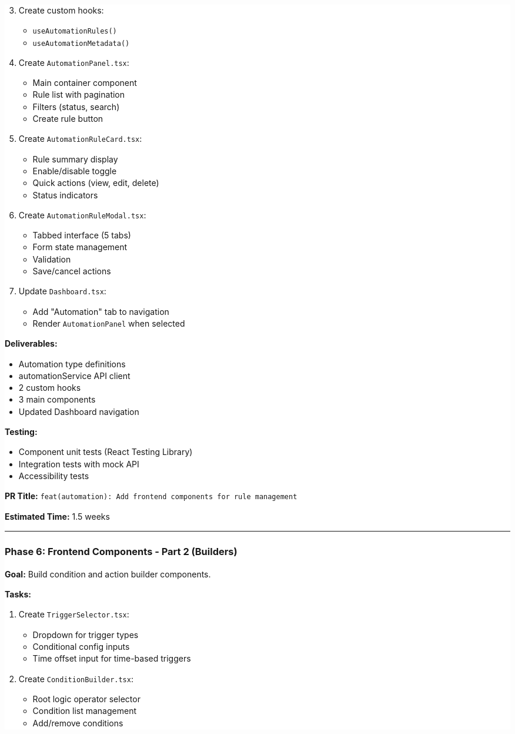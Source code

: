 3. Create custom hooks:
   - `useAutomationRules()`
   - `useAutomationMetadata()`

4. Create `AutomationPanel.tsx`:
   - Main container component
   - Rule list with pagination
   - Filters (status, search)
   - Create rule button

5. Create `AutomationRuleCard.tsx`:
   - Rule summary display
   - Enable/disable toggle
   - Quick actions (view, edit, delete)
   - Status indicators

6. Create `AutomationRuleModal.tsx`:
   - Tabbed interface (5 tabs)
   - Form state management
   - Validation
   - Save/cancel actions

7. Update `Dashboard.tsx`:
   - Add "Automation" tab to navigation
   - Render `AutomationPanel` when selected

**Deliverables:**
- Automation type definitions
- automationService API client
- 2 custom hooks
- 3 main components
- Updated Dashboard navigation

**Testing:**
- Component unit tests (React Testing Library)
- Integration tests with mock API
- Accessibility tests

**PR Title:** `feat(automation): Add frontend components for rule management`

**Estimated Time:** 1.5 weeks

---

### Phase 6: Frontend Components - Part 2 (Builders)

**Goal:** Build condition and action builder components.

**Tasks:**
1. Create `TriggerSelector.tsx`:
   - Dropdown for trigger types
   - Conditional config inputs
   - Time offset input for time-based triggers

2. Create `ConditionBuilder.tsx`:
   - Root logic operator selector
   - Condition list management
   - Add/remove conditions
